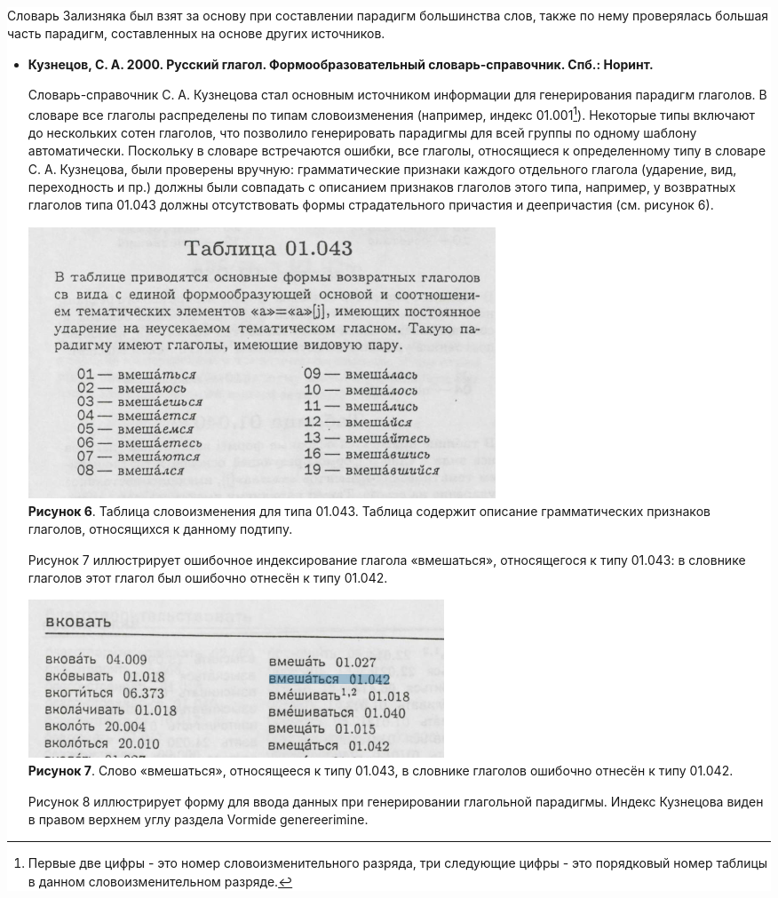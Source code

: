   Словарь Зализняка был взят за основу при составлении парадигм большинства слов, также по нему проверялась большая часть парадигм, составленных на основе других источников.

* **Кузнецов, С. А. 2000\. Русский глагол. Формообразовательный словарь-справочник. Спб.: Норинт.**

  Словарь-справочник С. А. Кузнецова стал основным источником информации для генерирования парадигм глаголов. В словаре все глаголы распределены по типам словоизменения (например, индекс 01.001[^1]). Некоторые типы включают до нескольких сотен глаголов, что позволило генерировать парадигмы для всей группы по одному шаблону автоматически. Поскольку в словаре встречаются ошибки, все глаголы, относящиеся к определенному типу в словаре С. А. Кузнецова, были проверены вручную: грамматические признаки каждого отдельного глагола (ударение, вид, переходность и пр.) должны были совпадать с описанием признаков глаголов этого типа, например, у возвратных глаголов типа 01.043 должны отсутствовать формы страдательного причастия и деепричастия (см. рисунок 6).

  <kbd><img src="img/img06.png" /></kbd><br>
  **Рисунок 6**. Таблица словоизменения для типа 01.043. Таблица содержит описание грамматических признаков глаголов, относящихся к данному подтипу.

  Рисунок 7 иллюстрирует ошибочное индексирование глагола «вмешаться», относящегося к типу 01.043: в словнике глаголов этот глагол был ошибочно отнесён к типу 01.042.

  <kbd><img src="img/img07.png" /></kbd><br>
  **Рисунок 7**. Слово «вмешаться», относящееся к типу 01.043, в словнике глаголов ошибочно отнесён к типу 01.042.

  Рисунок 8 иллюстрирует форму для ввода данных при генерировании глагольной парадигмы. Индекс Кузнецова виден в правом верхнем углу раздела Vormide genereerimine.


[^1]: Первые две цифры \- это номер словоизменительного разряда, три следующие цифры \- это порядковый номер таблицы в данном словоизменительном разряде.